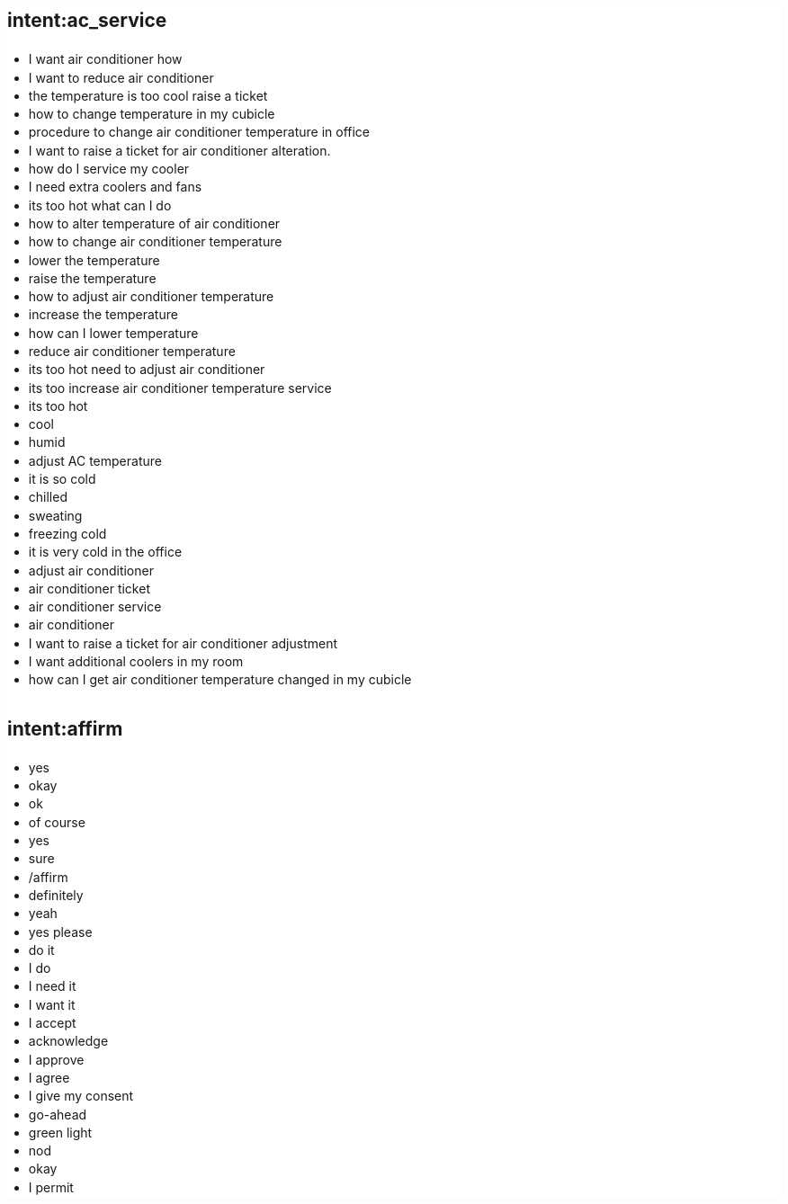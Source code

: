 ## intent:ac_service
- I want air conditioner how
- I want to reduce air conditioner
- the temperature is too cool raise a ticket
- how to change temperature in my cubicle
- procedure to change air conditioner temperature in office
- I want to raise a ticket for air conditioner alteration.
- how do I service my cooler
- I need extra coolers and fans
- its too hot what can I do
- how to alter temperature of air conditioner
- how to change air conditioner temperature
- lower the temperature
- raise the  temperature
- how to adjust air conditioner temperature
- increase the temperature
- how can I lower temperature
- reduce air conditioner temperature
- its too hot need to adjust air conditioner
- its too increase air conditioner temperature service
- its too hot
- cool
- humid
- adjust AC temperature
- it is so cold
- chilled
- sweating
- freezing cold
- it is very cold in the office
- adjust air conditioner
- air conditioner ticket
- air conditioner service
- air conditioner
- I want to raise a ticket for air conditioner adjustment
- I want additional coolers in my room
- how can I get air conditioner temperature changed in my cubicle

## intent:affirm
- yes
- okay
- ok
- of course
- yes
- sure
- /affirm
- definitely
- yeah
- yes please
- do it
- I do
- I need it
- I want it
- I accept
- acknowledge
- I approve
- I agree
- I give my consent
- go-ahead
- green light
- nod
- okay
- I permit